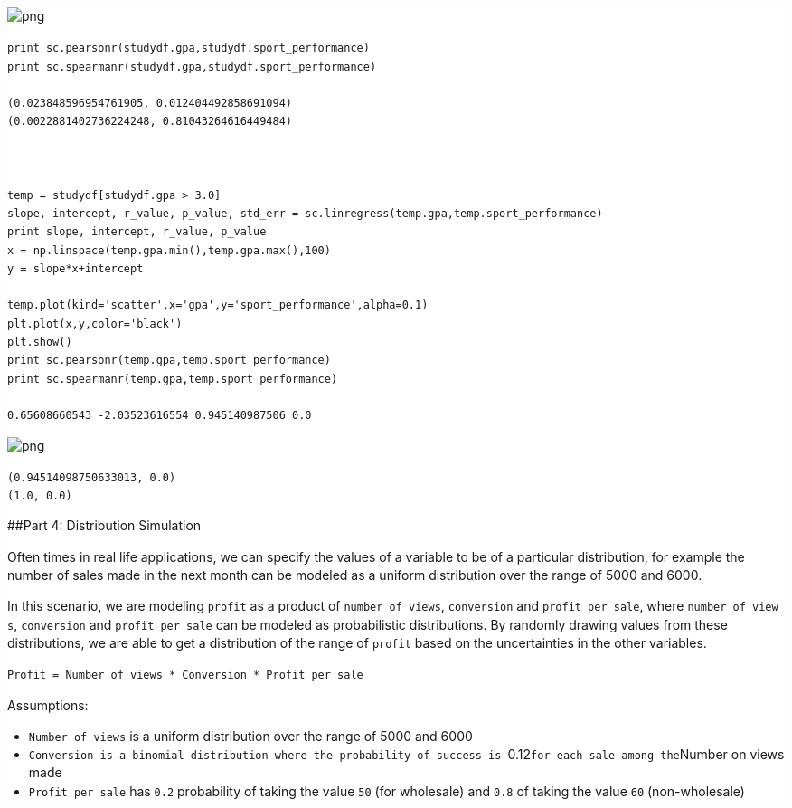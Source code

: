 

![png](http://www.bryantravissmith.com/img/GW2D1/output_57_1.png)



    print sc.pearsonr(studydf.gpa,studydf.sport_performance)
    print sc.spearmanr(studydf.gpa,studydf.sport_performance)

    (0.023848596954761905, 0.012404492858691094)
    (0.0022881402736224248, 0.81043264616449484)



    temp = studydf[studydf.gpa > 3.0]
    slope, intercept, r_value, p_value, std_err = sc.linregress(temp.gpa,temp.sport_performance)
    print slope, intercept, r_value, p_value
    x = np.linspace(temp.gpa.min(),temp.gpa.max(),100)
    y = slope*x+intercept
    
    temp.plot(kind='scatter',x='gpa',y='sport_performance',alpha=0.1)
    plt.plot(x,y,color='black')
    plt.show()
    print sc.pearsonr(temp.gpa,temp.sport_performance)
    print sc.spearmanr(temp.gpa,temp.sport_performance)

    0.65608660543 -2.03523616554 0.945140987506 0.0



![png](http://www.bryantravissmith.com/img/GW2D1/output_59_1.png)


    (0.94514098750633013, 0.0)
    (1.0, 0.0)


##Part 4: Distribution Simulation

Often times in real life applications, we can specify the values of a variable to be of a particular distribution,
for example the number of sales made in the next month can be modeled as a uniform distribution over the range of
5000 and 6000.
 
In this scenario, we are modeling `profit` as a product of `number of views`, `conversion` and `profit per sale`,
where `number of views`, `conversion` and `profit per sale` can be modeled as probabilistic distributions.
By randomly drawing values from these distributions, we are able to get a distribution of the range of `profit` 
based on the uncertainties in the other variables.

`Profit = Number of views * Conversion * Profit per sale`

Assumptions:
- `Number of views` is a uniform distribution over the range of 5000 and 6000
- `Conversion is a binomial distribution where the probability of success is `0.12` for each sale among the `Number on views made 
- `Profit per sale` has `0.2` probability of taking the value `50` (for wholesale) and `0.8` of 
  taking the value `60` (non-wholesale)
  